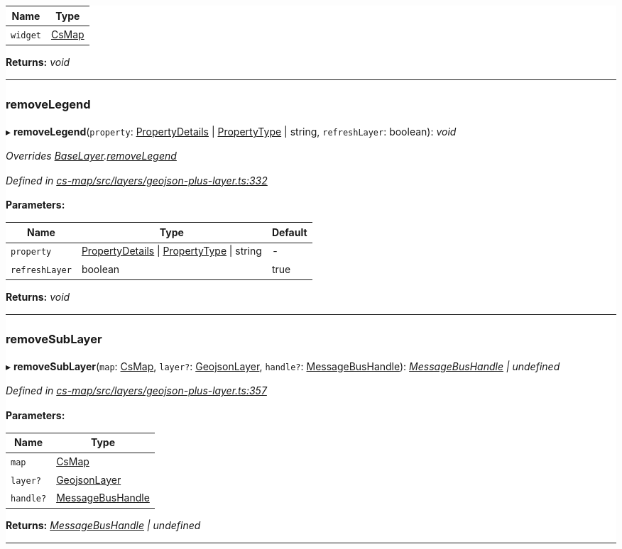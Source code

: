 Name | Type |
------ | ------ |
`widget` | [CsMap](_cs_map_src_components_cs_map_cs_map_.csmap.md) |

**Returns:** *void*

___

###  removeLegend

▸ **removeLegend**(`property`: [PropertyDetails](_cs_map_src_components_feature_details_property_details_.propertydetails.md) | [PropertyType](_cs_data_src_classes_property_type_.propertytype.md) | string, `refreshLayer`: boolean): *void*

*Overrides [BaseLayer](_cs_map_src_layers_base_layer_.baselayer.md).[removeLegend](_cs_map_src_layers_base_layer_.baselayer.md#removelegend)*

*Defined in [cs-map/src/layers/geojson-plus-layer.ts:332](https://github.com/TNOCS/csnext/blob/dad76c19/packages/cs-map/src/layers/geojson-plus-layer.ts#L332)*

**Parameters:**

Name | Type | Default |
------ | ------ | ------ |
`property` | [PropertyDetails](_cs_map_src_components_feature_details_property_details_.propertydetails.md) &#124; [PropertyType](_cs_data_src_classes_property_type_.propertytype.md) &#124; string | - |
`refreshLayer` | boolean | true |

**Returns:** *void*

___

###  removeSubLayer

▸ **removeSubLayer**(`map`: [CsMap](_cs_map_src_components_cs_map_cs_map_.csmap.md), `layer?`: [GeojsonLayer](_cs_map_src_layers_geojson_layer_.geojsonlayer.md), `handle?`: [MessageBusHandle](_cs_core_src_utils_message_bus_message_bus_handle_.messagebushandle.md)): *[MessageBusHandle](_cs_core_src_utils_message_bus_message_bus_handle_.messagebushandle.md) | undefined*

*Defined in [cs-map/src/layers/geojson-plus-layer.ts:357](https://github.com/TNOCS/csnext/blob/dad76c19/packages/cs-map/src/layers/geojson-plus-layer.ts#L357)*

**Parameters:**

Name | Type |
------ | ------ |
`map` | [CsMap](_cs_map_src_components_cs_map_cs_map_.csmap.md) |
`layer?` | [GeojsonLayer](_cs_map_src_layers_geojson_layer_.geojsonlayer.md) |
`handle?` | [MessageBusHandle](_cs_core_src_utils_message_bus_message_bus_handle_.messagebushandle.md) |

**Returns:** *[MessageBusHandle](_cs_core_src_utils_message_bus_message_bus_handle_.messagebushandle.md) | undefined*

___
